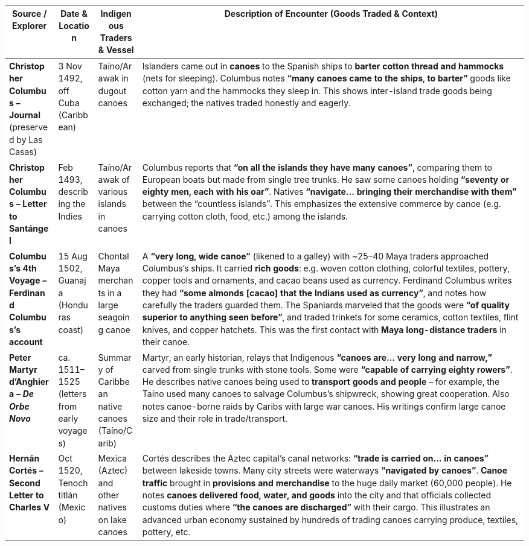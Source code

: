 | **Source / Explorer**                                       | **Date & Location**                        | **Indigenous Traders & Vessel**                                  | **Description of Encounter (Goods Traded & Context)**                                                                                                                                                                                                                                                                                                                                                                                                                                                                                                                                                                                                                                   |
| ----------------------------------------------------------- | ------------------------------------------ | ---------------------------------------------------------------- | --------------------------------------------------------------------------------------------------------------------------------------------------------------------------------------------------------------------------------------------------------------------------------------------------------------------------------------------------------------------------------------------------------------------------------------------------------------------------------------------------------------------------------------------------------------------------------------------------------------------------------------------------------------------------------------- |
| **Christopher Columbus – Journal** (preserved by Las Casas) | 3 Nov 1492, off Cuba (Caribbean)           | Taíno/Arawak in dugout canoes                                    | Islanders came out in **canoes** to the Spanish ships to **barter cotton thread and hammocks** (nets for sleeping). Columbus notes **“many canoes came to the ships, to barter”** goods like cotton yarn and the hammocks they sleep in. This shows inter-island trade goods being exchanged; the natives traded honestly and eagerly.                                                                                                                                                                                                                                                                                                                                                  |
| **Christopher Columbus – Letter to Santángel**              | Feb 1493, describing the Indies            | Taíno/Arawak of various islands in canoes                        | Columbus reports that **“on all the islands they have many canoes”**, comparing them to European boats but made from single tree trunks. He saw some canoes holding **“seventy or eighty men, each with his oar”**. Natives **“navigate… bringing their merchandise with them”** between the “countless islands”. This emphasizes the extensive commerce by canoe (e.g. carrying cotton cloth, food, etc.) among the islands.                                                                                                                                                                                                                                                           |
| **Columbus’s 4th Voyage – Ferdinand Columbus’s account**    | 15 Aug 1502, Guanaja (Honduras coast)      | Chontal Maya merchants in a large seagoing canoe                 | A **“very long, wide canoe”** (likened to a galley) with \~25–40 Maya traders approached Columbus’s ships. It carried **rich goods**: e.g. woven cotton clothing, colorful textiles, pottery, copper tools and ornaments, and cacao beans used as currency. Ferdinand Columbus writes they had **“some almonds \[cacao] that the Indians used as currency”**, and notes how carefully the traders guarded them. The Spaniards marveled that the goods were **“of quality superior to anything seen before”**, and traded trinkets for some ceramics, cotton textiles, flint knives, and copper hatchets. This was the first contact with **Maya long-distance traders** in their canoe. |
| **Peter Martyr d’Anghiera – *De Orbe Novo***                | ca. 1511–1525 (letters from early voyages) | Summary of Caribbean native canoes (Taíno/Carib)                 | Martyr, an early historian, relays that Indigenous **“canoes are… very long and narrow,”** carved from single trunks with stone tools. Some were **“capable of carrying eighty rowers”**. He describes native canoes being used to **transport goods and people** – for example, the Taíno used many canoes to salvage Columbus’s shipwreck, showing great cooperation. Also notes canoe-borne raids by Caribs with large war canoes. His writings confirm large canoe size and their role in trade/transport.                                                                                                                                                                          |
| **Hernán Cortés – Second Letter to Charles V**              | Oct 1520, Tenochtitlán (Mexico)            | Mexica (Aztec) and other natives on lake canoes                  | Cortés describes the Aztec capital’s canal networks: **“trade is carried on… in canoes”** between lakeside towns. Many city streets were waterways **“navigated by canoes”**. **Canoe traffic** brought in **provisions and merchandise** to the huge daily market (60,000 people). He notes **canoes delivered food, water, and goods** into the city and that officials collected customs duties where **“the canoes are discharged”** with their cargo. This illustrates an advanced urban economy sustained by hundreds of trading canoes carrying produce, textiles, pottery, etc.                                                                                                 |